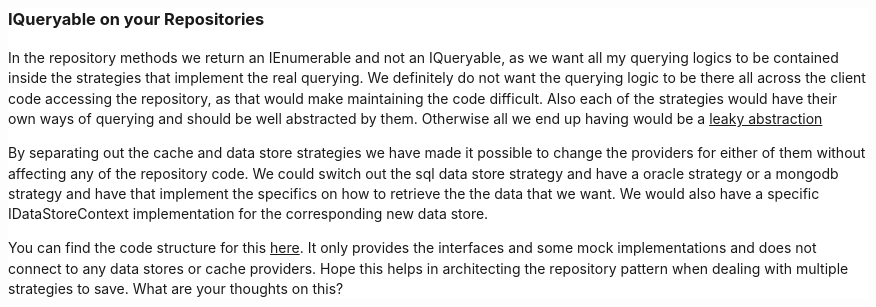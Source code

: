 ### IQueryable on your Repositories

In the repository methods we return an IEnumerable and not an IQueryable, as we want all my querying logics to be contained inside the strategies that implement the real querying. We definitely do not want the querying logic to be there all across the client code accessing the repository, as that would make maintaining the code difficult. Also each of the strategies would have their own ways of querying and should be well abstracted by them. Otherwise all we end up having would be a [leaky abstraction](http://en.wikipedia.org/wiki/Leaky_abstraction)

By separating out the cache and data store strategies we have made it possible to change the providers for either of them without affecting any of the repository code. We could switch out the sql data store strategy and have a oracle strategy or a mongodb strategy and have that implement the specifics on how to retrieve the the data that we want. We would also have a specific IDataStoreContext implementation for the corresponding new data store.

You can find the code structure for this [here](https://github.com/rahulpnath/Blog/tree/master/RepositoryPattern). It only provides the interfaces and some mock implementations and does not connect to any data stores or cache providers. Hope this helps in architecting the repository pattern when dealing with multiple strategies to save. What are your thoughts on this?

